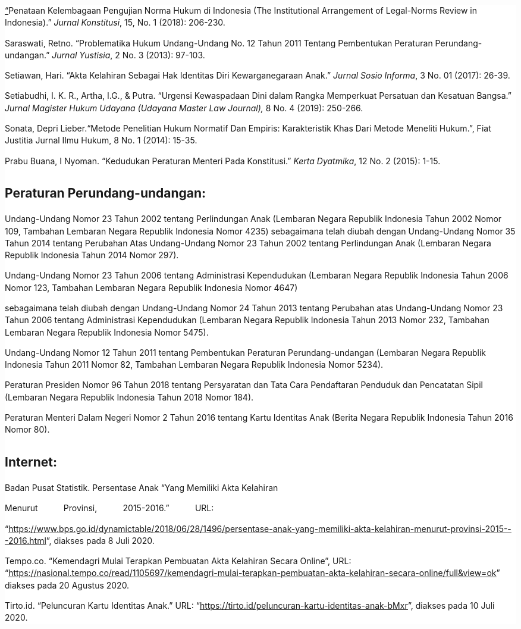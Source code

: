 <p><span class="font6" style="text-decoration:underline;">“</span><span class="font6">Penataan Kelembagaan Pengujian Norma Hukum di Indonesia (The Institutional Arrangement of Legal-Norms Review in Indonesia).” </span><span class="font6" style="font-style:italic;">Jurnal Konstitusi</span><span class="font6">, 15, No. 1 (2018): 206-230.</span></p>
<p><span class="font6">Saraswati, Retno. “Problematika Hukum Undang-Undang No. 12 Tahun 2011 Tentang Pembentukan Peraturan Perundang-undangan.” </span><span class="font6" style="font-style:italic;">Jurnal Yustisia</span><span class="font6">, 2 No. 3 (2013): 97-103.</span></p>
<p><span class="font6">Setiawan, Hari. “Akta Kelahiran Sebagai Hak Identitas Diri Kewarganegaraan Anak.” </span><span class="font6" style="font-style:italic;">Jurnal Sosio Informa</span><span class="font6">, 3 No. 01 (2017): 26-39.</span></p>
<p><span class="font6">Setiabudhi, I. K. R., Artha, I.G., &amp;&nbsp;Putra. “Urgensi Kewaspadaan Dini dalam Rangka Memperkuat Persatuan dan Kesatuan Bangsa.” </span><span class="font6" style="font-style:italic;">Jurnal Magister Hukum Udayana (Udayana Master Law Journal),</span><span class="font6"> 8 No. 4 (2019): 250-266.</span></p>
<p><span class="font6">Sonata, Depri Lieber.“Metode Penelitian Hukum Normatif Dan Empiris: Karakteristik Khas Dari Metode Meneliti Hukum.”, Fiat Justitia Jurnal Ilmu Hukum, 8 No. 1 (2014): 15-35.</span></p>
<p><span class="font6">Prabu Buana, I Nyoman. “Kedudukan Peraturan Menteri Pada Konstitusi.” </span><span class="font6" style="font-style:italic;">Kerta Dyatmika</span><span class="font6">, 12 No. 2 (2015): 1-15.</span></p>
<h2><a name="bookmark15"></a><span class="font6" style="font-weight:bold;"><a name="bookmark16"></a>Peraturan Perundang-undangan:</span></h2>
<p><span class="font6">Undang-Undang Nomor 23 Tahun 2002 tentang Perlindungan Anak (Lembaran Negara Republik Indonesia Tahun 2002 Nomor 109, Tambahan Lembaran Negara Republik Indonesia Nomor 4235) sebagaimana telah diubah dengan Undang-Undang Nomor 35 Tahun 2014 tentang Perubahan Atas Undang-Undang Nomor 23 Tahun 2002 tentang Perlindungan Anak (Lembaran Negara Republik Indonesia Tahun 2014 Nomor 297).</span></p>
<p><span class="font6">Undang-Undang Nomor 23 Tahun 2006 tentang Administrasi Kependudukan (Lembaran Negara Republik Indonesia Tahun 2006 Nomor 123, Tambahan Lembaran Negara Republik Indonesia Nomor 4647)</span></p>
<p><span class="font6">sebagaimana telah diubah dengan Undang-Undang Nomor 24 Tahun 2013 tentang Perubahan atas Undang-Undang Nomor 23 Tahun 2006 tentang Administrasi Kependudukan (Lembaran Negara Republik Indonesia Tahun 2013 Nomor 232, Tambahan Lembaran Negara Republik Indonesia Nomor 5475).</span></p>
<p><span class="font6">Undang-Undang Nomor 12 Tahun 2011 tentang Pembentukan Peraturan Perundang-undangan (Lembaran Negara Republik Indonesia Tahun 2011 Nomor 82, Tambahan Lembaran Negara Republik Indonesia Nomor 5234).</span></p>
<p><span class="font6">Peraturan Presiden Nomor 96 Tahun 2018 tentang Persyaratan dan Tata Cara Pendaftaran Penduduk dan Pencatatan Sipil (Lembaran Negara Republik Indonesia Tahun 2018 Nomor 184).</span></p>
<p><span class="font6">Peraturan Menteri Dalam Negeri Nomor 2 Tahun 2016 tentang Kartu Identitas Anak (Berita Negara Republik Indonesia Tahun 2016 Nomor 80).</span></p>
<h2><a name="bookmark17"></a><span class="font6" style="font-weight:bold;"><a name="bookmark18"></a>Internet:</span></h2>
<p><span class="font6">Badan Pusat Statistik. Persentase Anak “Yang Memiliki Akta Kelahiran</span></p>
<p><span class="font6">Menurut &nbsp;&nbsp;&nbsp;&nbsp;&nbsp;&nbsp;&nbsp;&nbsp;&nbsp;&nbsp;Provinsi, &nbsp;&nbsp;&nbsp;&nbsp;&nbsp;&nbsp;&nbsp;&nbsp;&nbsp;&nbsp;2015-2016.” &nbsp;&nbsp;&nbsp;&nbsp;&nbsp;&nbsp;&nbsp;&nbsp;&nbsp;&nbsp;URL:</span></p>
<p><span class="font6">“</span><a href="https://www.bps.go.id/dynamictable/2018/06/28/1496/persentase-anak-yang-memiliki-akta-kelahiran-menurut-provinsi-2015---2016.html"><span class="font6" style="text-decoration:underline;">https://www.bps.go.id/dynamictable/2018/06/28/1496/persentase-anak-yang-memiliki-akta-kelahiran-menurut-provinsi-2015---2016.html</span></a><span class="font6">”, diakses pada 8 Juli 2020.</span></p>
<p><span class="font6">Tempo.co. “Kemendagri Mulai Terapkan Pembuatan Akta Kelahiran Secara Online”, URL: “</span><a href="https://nasional.tempo.co/read/1105697/kemendagri-mulai-terapkan-pembuatan-akta-kelahiran-secara-online/full&amp;view=ok"><span class="font6" style="text-decoration:underline;">https://nasional.tempo.co/read/1105697/kemendagri-mulai-terapkan-pembuatan-akta-kelahiran-secara-online/full&amp;view=ok</span></a><span class="font6">” diakses pada 20 Agustus 2020.</span></p>
<p><span class="font6">Tirto.id. “Peluncuran Kartu Identitas Anak.” URL: “</span><a href="https://tirto.id/peluncuran-kartu-identitas-anak-bMxr"><span class="font6" style="text-decoration:underline;">https://tirto.id/peluncuran-kartu-identitas-anak-bMxr</span></a><span class="font6">”, diakses pada 10 Juli 2020.</span></p>